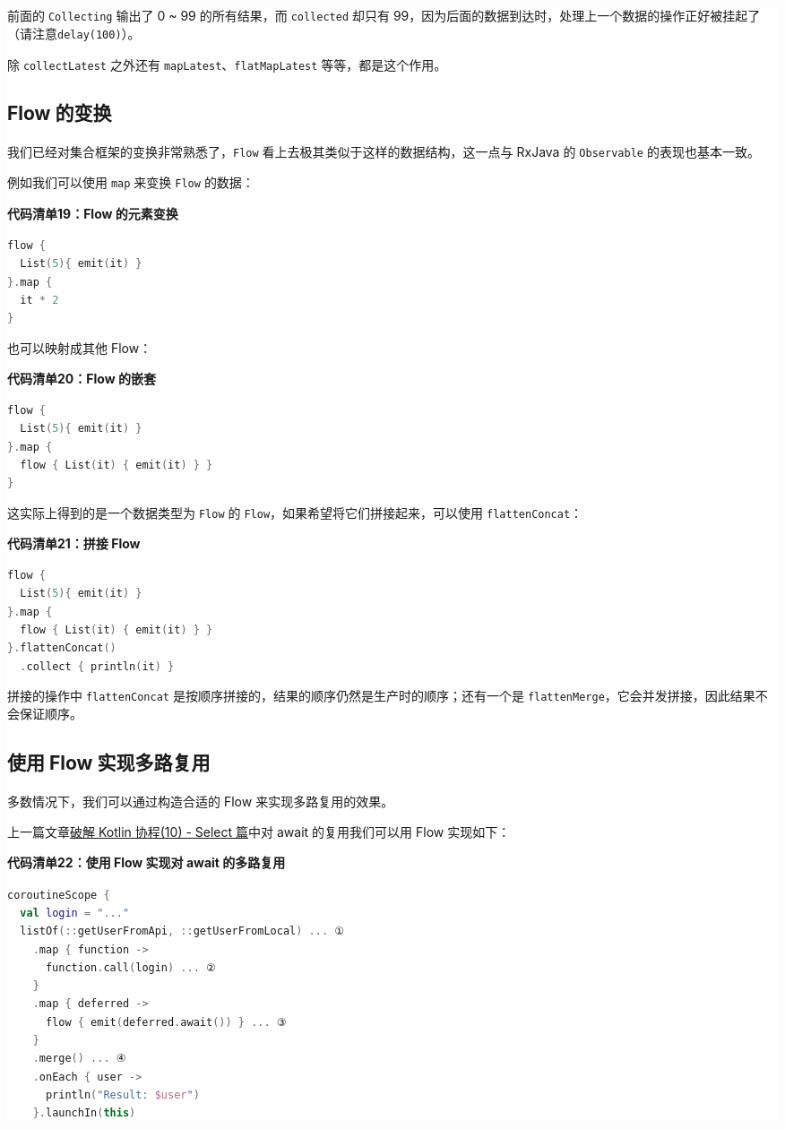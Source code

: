 前面的 `Collecting` 输出了 0 ~ 99 的所有结果，而 `collected` 却只有 99，因为后面的数据到达时，处理上一个数据的操作正好被挂起了（请注意`delay(100)`）。

除 `collectLatest` 之外还有 `mapLatest`、`flatMapLatest` 等等，都是这个作用。

## Flow 的变换

我们已经对集合框架的变换非常熟悉了，`Flow` 看上去极其类似于这样的数据结构，这一点与 RxJava 的 `Observable` 的表现也基本一致。

例如我们可以使用 `map` 来变换 `Flow` 的数据：

**代码清单19：Flow 的元素变换**

```kotlin
flow {
  List(5){ emit(it) } 
}.map { 
  it * 2
}
```

也可以映射成其他 Flow：

**代码清单20：Flow 的嵌套**

```kotlin
flow {
  List(5){ emit(it) } 
}.map {
  flow { List(it) { emit(it) } }
}
```

这实际上得到的是一个数据类型为 `Flow` 的 `Flow`，如果希望将它们拼接起来，可以使用 `flattenConcat`：

**代码清单21：拼接 Flow**

```kotlin
flow {
  List(5){ emit(it) } 
}.map {
  flow { List(it) { emit(it) } }
}.flattenConcat()
  .collect { println(it) }
```

拼接的操作中 `flattenConcat` 是按顺序拼接的，结果的顺序仍然是生产时的顺序；还有一个是 `flattenMerge`，它会并发拼接，因此结果不会保证顺序。

## 使用 Flow 实现多路复用

多数情况下，我们可以通过构造合适的 Flow 来实现多路复用的效果。

上一篇文章[破解 Kotlin 协程(10) - Select 篇](https://www.bennyhuo.com/2020/02/03/coroutine-select/)中对 await 的复用我们可以用 Flow 实现如下：

**代码清单22：使用 Flow 实现对 await 的多路复用**

```kotlin
coroutineScope {
  val login = "..."
  listOf(::getUserFromApi, ::getUserFromLocal) ... ①
    .map { function ->
      function.call(login) ... ②
    }
    .map { deferred ->
      flow { emit(deferred.await()) } ... ③
    }
    .merge() ... ④
    .onEach { user ->
      println("Result: $user")
    }.launchIn(this)
```